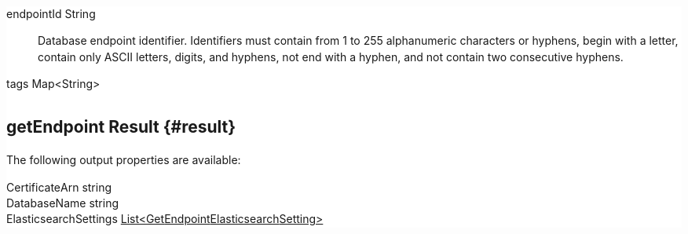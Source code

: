 <div>
<pulumi-choosable type="language" values="yaml">
<dl class="resources-properties"><dt class="property-required"
            title="Required">
        <span id="endpointid_yaml">
<a data-swiftype-name="resource-property" data-swiftype-type="text" href="#endpointid_yaml" style="color: inherit; text-decoration: inherit;">endpoint<wbr>Id</a>
</span>
        <span class="property-indicator"></span>
        <span class="property-type">String</span>
    </dt>
    <dd><p>Database endpoint identifier. Identifiers must contain from 1 to 255 alphanumeric characters or hyphens, begin with a letter, contain only ASCII letters, digits, and hyphens, not end with a hyphen, and not contain two consecutive hyphens.</p>
</dd><dt class="property-optional"
            title="Optional">
        <span id="tags_yaml">
<a data-swiftype-name="resource-property" data-swiftype-type="text" href="#tags_yaml" style="color: inherit; text-decoration: inherit;">tags</a>
</span>
        <span class="property-indicator"></span>
        <span class="property-type">Map&lt;String&gt;</span>
    </dt>
    <dd></dd></dl>
</pulumi-choosable>
</div>




## getEndpoint Result {#result}

The following output properties are available:



<div>
<pulumi-choosable type="language" values="csharp">
<dl class="resources-properties"><dt class="property-"
            title="">
        <span id="certificatearn_csharp">
<a data-swiftype-name="resource-property" data-swiftype-type="text" href="#certificatearn_csharp" style="color: inherit; text-decoration: inherit;">Certificate<wbr>Arn</a>
</span>
        <span class="property-indicator"></span>
        <span class="property-type">string</span>
    </dt>
    <dd></dd><dt class="property-"
            title="">
        <span id="databasename_csharp">
<a data-swiftype-name="resource-property" data-swiftype-type="text" href="#databasename_csharp" style="color: inherit; text-decoration: inherit;">Database<wbr>Name</a>
</span>
        <span class="property-indicator"></span>
        <span class="property-type">string</span>
    </dt>
    <dd></dd><dt class="property-"
            title="">
        <span id="elasticsearchsettings_csharp">
<a data-swiftype-name="resource-property" data-swiftype-type="text" href="#elasticsearchsettings_csharp" style="color: inherit; text-decoration: inherit;">Elasticsearch<wbr>Settings</a>
</span>
        <span class="property-indicator"></span>
        <span class="property-type"><a href="#getendpointelasticsearchsetting">List&lt;Get<wbr>Endpoint<wbr>Elasticsearch<wbr>Setting&gt;</a></span>
    </dt>